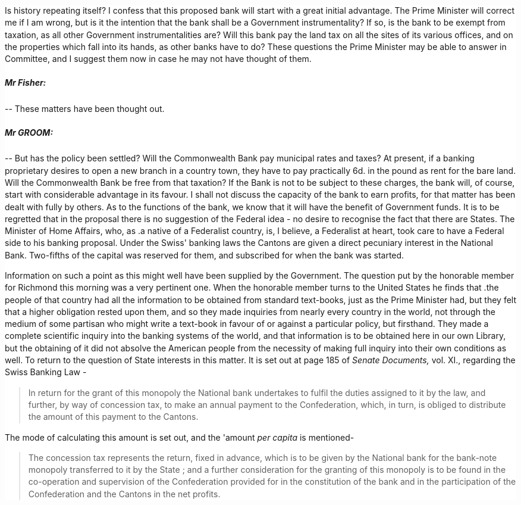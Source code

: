 Is history repeating itself? I confess that this proposed bank will start with a great initial advantage. The Prime Minister will correct me if I am wrong, but is it the intention that the bank shall be a Government instrumentality? If so, is the bank to be exempt from taxation, as all other Government instrumentalities are? Will this bank pay the land tax on all the sites of its various offices, and on the properties which fall into its hands, as other banks have to do? These questions the Prime Minister may be able to answer in Committee, and I suggest them now in case he may not have thought of them. 

##### Mr Fisher:

--  These matters have been thought out. 

##### Mr GROOM:

-- But has the policy been settled? Will the Commonwealth Bank pay municipal rates and taxes? At present, if a banking proprietary desires to open a new branch in a country town, they have to pay practically 6d. in the pound as rent for the bare land. Will the Commonwealth Bank be free from that taxation? If the Bank is not to be subject to these charges, the bank will, of course, start with considerable advantage in its favour. I shall not discuss the capacity of the bank to earn profits, for that matter has been dealt with fully by others. As to the functions of the bank, we know that it will have the benefit of Government funds. It is to be regretted that in the proposal there is no suggestion of the Federal idea - no desire to recognise the fact that there are States. The Minister of Home Affairs, who, as .a native of a Federalist country, is, I believe, a Federalist at heart, took care to have a Federal side to his banking proposal. Under the Swiss' banking laws the Cantons are given a direct pecuniary interest in the National Bank. Two-fifths of the capital was reserved for them, and subscribed for when the bank was started. 

Information on such a point as this might well have been supplied by the Government. The question put by the honorable member for Richmond this morning was a very pertinent one. When the honorable member turns to the United States he finds that .the people of that country had all the information to be obtained from standard text-books, just as the Prime Minister had, but they felt that a higher obligation rested upon them, and so they made inquiries from nearly every country in the world, not through the medium of some partisan who might write a text-book in favour of or against a particular policy, but firsthand. They made a complete scientific inquiry into the banking systems of the world, and that information is to be obtained here in our own Library, but the obtaining of it did not absolve the American people from the necessity of making full inquiry into their own conditions as well. To return to the question of State interests in this matter. It is set out at page 185 of  *Senate Documents,*  vol. XI., regarding the Swiss Banking Law - 

  >In return for the grant of this monopoly the National bank undertakes to fulfil the duties assigned to it by the law, and further, by way of concession tax, to make an annual payment to the Confederation, which, in turn, is obliged to distribute the amount of this payment to the Cantons. 

The mode of calculating this amount is set out, and the 'amount  *per capita*  is mentioned- 

  >The concession tax represents the return, fixed in advance, which is to be given by the National bank for the bank-note monopoly transferred to it by the State ; and a further consideration for the granting of this monopoly is to be found in the co-operation and supervision of the Confederation provided for in the constitution of the bank and in the participation of the Confederation and the Cantons in the net profits. 

